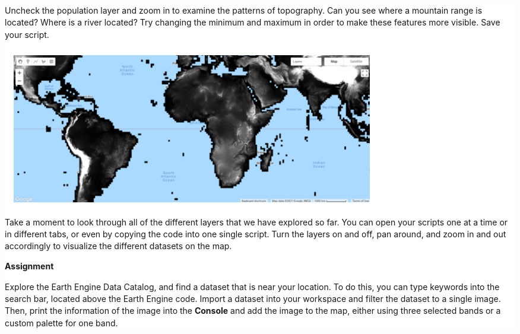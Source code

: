 Uncheck the population layer and zoom in to examine the patterns of topography. Can you see where a mountain range is located? Where is a river located? Try changing the minimum and maximum in order to make these features more visible. Save your script.

<img align="center" src="../images/intro-gee1-images/43nasadem.PNG" hspace="15" vspace="10" width="600">

Take a moment to look through all of the different layers that we have explored so far. You can open your scripts one at a time or in different tabs, or even by copying the code into one single script. Turn the layers on and off, pan around, and zoom in and out accordingly to visualize the different datasets on the map. 

**Assignment** 

Explore the Earth Engine Data Catalog, and find a dataset that is near your location. To do this, you can type keywords into the search bar, located above the Earth Engine code. Import a dataset into your workspace and filter the dataset to a single image. Then, print the information of the image into the **Console** and add the image to the map, either using three selected bands or a custom palette for one band.
